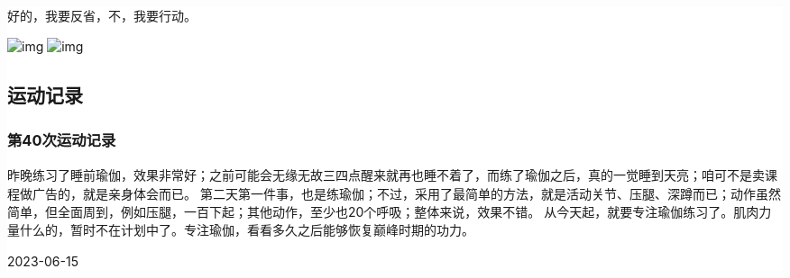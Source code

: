 好的，我要反省，不，我要行动。

![img](https://oss.sssmoe.com/wp-content/uploads202406062146203.png)
![img](https://oss.sssmoe.com/wp-content/uploads202406062146204.png)



## 运动记录

### 第40次运动记录

昨晚练习了睡前瑜伽，效果非常好；之前可能会无缘无故三四点醒来就再也睡不着了，而练了瑜伽之后，真的一觉睡到天亮；咱可不是卖课程做广告的，就是亲身体会而已。
第二天第一件事，也是练瑜伽；不过，采用了最简单的方法，就是活动关节、压腿、深蹲而已；动作虽然简单，但全面周到，例如压腿，一百下起；其他动作，至少也20个呼吸；整体来说，效果不错。
从今天起，就要专注瑜伽练习了。肌肉力量什么的，暂时不在计划中了。专注瑜伽，看看多久之后能够恢复巅峰时期的功力。

2023-06-15
